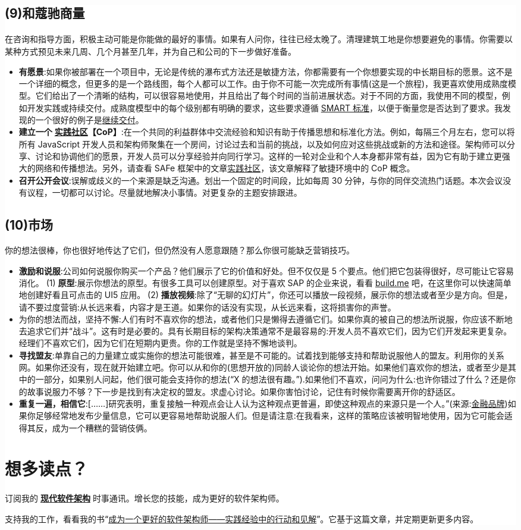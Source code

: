 ## **(9)和蔻驰**商量

在咨询和指导方面，积极主动可能是你能做的最好的事情。如果有人问你，往往已经太晚了。清理建筑工地是你想要避免的事情。你需要以某种方式预见未来几周、几个月甚至几年，并为自己和公司的下一步做好准备。

*   **有愿景**:如果你被部署在一个项目中，无论是传统的瀑布式方法还是敏捷方法，你都需要有一个你想要实现的中长期目标的愿景。这不是一个详细的概念，但更多的是一个路线图，每个人都可以工作。由于你不可能一次完成所有事情(这是一个旅程)，我更喜欢使用成熟度模型。它们给出了一个清晰的结构，可以很容易地使用，并且给出了每个时间的当前进展状态。对于不同的方面，我使用不同的模型，例如开发实践或持续交付。成熟度模型中的每个级别都有明确的要求，这些要求遵循 [SMART 标准](https://en.wikipedia.org/wiki/SMART_criteria)，以便于衡量您是否达到了要求。我发现的一个很好的例子是[继续交付](https://www.infoq.com/articles/Continuous-Delivery-Maturity-Model)。
*   **建立一个** [**实践社区**](https://en.wikipedia.org/wiki/Community_of_practice)**【CoP】**:在一个共同的利益群体中交流经验和知识有助于传播思想和标准化方法。例如，每隔三个月左右，您可以将所有 JavaScript 开发人员和架构师聚集在一个房间，讨论过去和当前的挑战，以及如何应对这些挑战或新的方法和途径。架构师可以分享、讨论和协调他们的愿景，开发人员可以分享经验并向同行学习。这样的一轮对企业和个人本身都非常有益，因为它有助于建立更强大的网络和传播想法。另外，请查看 SAFe 框架中的文章[实践社区](https://www.scaledagileframework.com/communities-of-practice/)，该文章解释了敏捷环境中的 CoP 概念。
*   **召开公开会议**:误解或歧义的一个来源是缺乏沟通。划出一个固定的时间段，比如每周 30 分钟，与你的同伴交流热门话题。本次会议没有议程，一切都可以讨论。尽量就地解决小事情。对更复杂的主题安排跟进。

## **(10)市场**

你的想法很棒，你也很好地传达了它们，但仍然没有人愿意跟随？那么你很可能缺乏营销技巧。

*   **激励和说服**:公司如何说服你购买一个产品？他们展示了它的价值和好处。但不仅仅是 5 个要点。他们把它包装得很好，尽可能让它容易消化。
    (1) **原型**:展示你想法的原型。有很多工具可以创建原型。对于喜欢 SAP 的企业来说，看看 [build.me](https://www.build.me) 吧，在这里你可以快速简单地创建好看且可点击的 UI5 应用。
    (2) **播放视频**:除了“无聊的幻灯片”，你还可以播放一段视频，展示你的想法或者至少是方向。但是，请不要过度营销:从长远来看，内容才是王道。如果你的话没有实现，从长远来看，这将损害你的声誉。
*   为你的想法而战，坚持不懈:人们有时不喜欢你的想法，或者他们只是懒得去遵循它们。如果你真的被自己的想法所说服，你应该不断地去追求它们并“战斗”。这有时是必要的。具有长期目标的架构决策通常不是最容易的:开发人员不喜欢它们，因为它们开发起来更复杂。经理们不喜欢它们，因为它们在短期内更贵。你的工作就是坚持不懈地谈判。
*   **寻找盟友**:单靠自己的力量建立或实施你的想法可能很难，甚至是不可能的。试着找到能够支持和帮助说服他人的盟友。利用你的关系网。如果你还没有，现在就开始建立吧。你可以从和你的(思想开放的)同龄人谈论你的想法开始。如果他们喜欢你的想法，或者至少是其中的一部分，如果别人问起，他们很可能会支持你的想法(“X 的想法很有趣。”).如果他们不喜欢，问问为什么:也许你错过了什么？还是你的故事说服力不够？下一步是找到有决定权的盟友。求虚心讨论。如果你害怕讨论，记住有时候你需要离开你的舒适区。
*   **重复一遍，相信它**:[……]研究表明，重复接触一种观点会让人认为这种观点更普遍，即使这种观点的来源只是一个人。”(来源:[金融品牌](https://thefinancialbrand.com/42323/advertising-marketing-messages-effective-frequency/))如果你足够经常地发布少量信息，它可以更容易地帮助说服人们。但是请注意:在我看来，这样的策略应该被明智地使用，因为它可能会适得其反，成为一个糟糕的营销伎俩。

# 想多读点？

订阅我的 [**现代软件架构**](https://mailchi.mp/7f46c21dfc63/better-software-architect) 时事通讯。增长您的技能，成为更好的软件架构师。

支持我的工作，看看我的书“[成为一个更好的软件架构师——实践经验中的行动和见解](https://bettersoftwarearchitect.com)”。它基于这篇文章，并定期更新更多内容。
